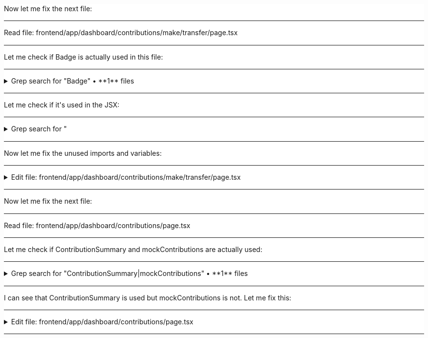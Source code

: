 Now let me fix the next file:


---

Read file: frontend/app/dashboard/contributions/make/transfer/page.tsx

---

Let me check if Badge is actually used in this file:


---

<details><summary>Grep search for "Badge" • **1** files</summary></details>

---

Let me check if it's used in the JSX:


---

<details><summary>Grep search for "<Badge" • **0** files</summary></details>

---

Now let me fix the unused imports and variables:


---

<details><summary>Edit file: frontend/app/dashboard/contributions/make/transfer/page.tsx</summary></details>

---

Now let me fix the next file:


---

Read file: frontend/app/dashboard/contributions/page.tsx

---

Let me check if ContributionSummary and mockContributions are actually used:


---

<details><summary>Grep search for "ContributionSummary|mockContributions" • **1** files</summary></details>

---

I can see that ContributionSummary is used but mockContributions is not. Let me fix this:


---

<details><summary>Edit file: frontend/app/dashboard/contributions/page.tsx</summary></details>

---
